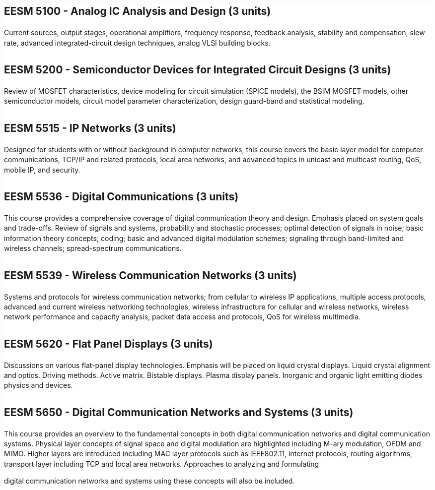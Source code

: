 ## EESM 5100 - Analog IC Analysis and Design (3 units)

Current sources, output stages, operational amplifiers, frequency response, feedback analysis, stability and compensation, slew rate, advanced integrated-circuit design techniques, analog VLSI building blocks.

## EESM 5200 - Semiconductor Devices for Integrated Circuit Designs (3 units)

Review of MOSFET characteristics, device modeling for circuit simulation (SPICE models), the BSIM MOSFET models, other semiconductor models, circuit model parameter characterization, design guard-band and statistical modeling.

## EESM 5515 - IP Networks (3 units)

Designed for students with or without background in computer networks, this course covers the basic layer model for computer communications, TCP/IP and related protocols, local area networks, and advanced topics in unicast and multicast routing, QoS, mobile IP, and security.

## EESM 5536 - Digital Communications (3 units)

This course provides a comprehensive coverage of digital communication theory and design. Emphasis placed on system goals and trade-offs. Review of signals and systems, probability and stochastic processes; optimal detection of signals in noise; basic information theory concepts; coding; basic and advanced digital modulation schemes; signaling through band-limited and wireless channels; spread-spectrum communications.

## EESM 5539 - Wireless Communication Networks (3 units)

Systems and protocols for wireless communication networks; from cellular to wireless IP applications, multiple access protocols, advanced and current wireless networking technologies, wireless infrastructure for cellular and wireless networks, wireless network performance and capacity analysis, packet data access and protocols, QoS for wireless multimedia. 

## EESM 5620 - Flat Panel Displays (3 units)

Discussions on various flat-panel display technologies. Emphasis will be placed on liquid crystal displays. Liquid crystal alignment and optics. Driving methods. Active matrix. Bistable displays. Plasma display panels. Inorganic and organic light emitting diodes physics and devices.

## EESM 5650 - Digital Communication Networks and Systems (3 units)

This course provides an overview to the fundamental concepts in both digital communication networks and digital communication systems. Physical layer concepts of signal space and digital modulation are highlighted including M-ary modulation, OFDM and MIMO. Higher layers are introduced including MAC layer protocols such as IEEE802.11, internet protocols, routing algorithms, transport layer including TCP and local area networks. Approaches to analyzing and formulating

digital communication networks and systems using these concepts will also be included.
